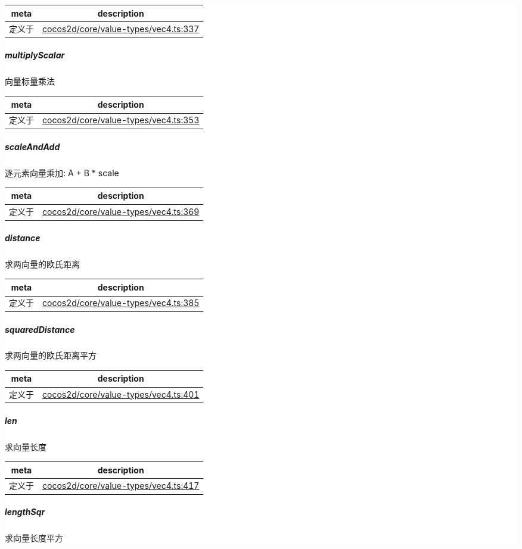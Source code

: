 | meta | description |
|------|-------------|
| 定义于 | [cocos2d/core/value-types/vec4.ts:337](https://github.com/cocos-creator/engine/blob/76f37f407b386c997979b56dd0d3e99ac2c02cc4/cocos2d/core/value-types/vec4.ts#L337) |



##### multiplyScalar

向量标量乘法

| meta | description |
|------|-------------|
| 定义于 | [cocos2d/core/value-types/vec4.ts:353](https://github.com/cocos-creator/engine/blob/76f37f407b386c997979b56dd0d3e99ac2c02cc4/cocos2d/core/value-types/vec4.ts#L353) |



##### scaleAndAdd

逐元素向量乘加: A + B * scale

| meta | description |
|------|-------------|
| 定义于 | [cocos2d/core/value-types/vec4.ts:369](https://github.com/cocos-creator/engine/blob/76f37f407b386c997979b56dd0d3e99ac2c02cc4/cocos2d/core/value-types/vec4.ts#L369) |



##### distance

求两向量的欧氏距离

| meta | description |
|------|-------------|
| 定义于 | [cocos2d/core/value-types/vec4.ts:385](https://github.com/cocos-creator/engine/blob/76f37f407b386c997979b56dd0d3e99ac2c02cc4/cocos2d/core/value-types/vec4.ts#L385) |



##### squaredDistance

求两向量的欧氏距离平方

| meta | description |
|------|-------------|
| 定义于 | [cocos2d/core/value-types/vec4.ts:401](https://github.com/cocos-creator/engine/blob/76f37f407b386c997979b56dd0d3e99ac2c02cc4/cocos2d/core/value-types/vec4.ts#L401) |



##### len

求向量长度

| meta | description |
|------|-------------|
| 定义于 | [cocos2d/core/value-types/vec4.ts:417](https://github.com/cocos-creator/engine/blob/76f37f407b386c997979b56dd0d3e99ac2c02cc4/cocos2d/core/value-types/vec4.ts#L417) |



##### lengthSqr

求向量长度平方

